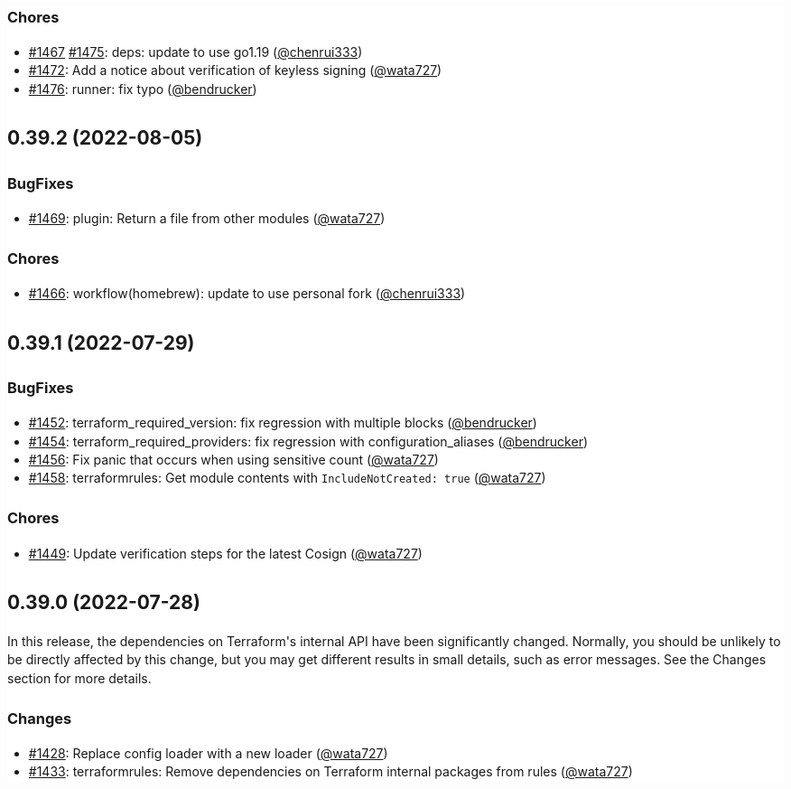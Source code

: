 ### Chores

- [#1467](https://github.com/terraform-linters/tflint/pull/1467) [#1475](https://github.com/terraform-linters/tflint/pull/1475): deps: update to use go1.19 ([@chenrui333](https://github.com/chenrui333))
- [#1472](https://github.com/terraform-linters/tflint/pull/1472): Add a notice about verification of keyless signing ([@wata727](https://github.com/wata727))
- [#1476](https://github.com/terraform-linters/tflint/pull/1476): runner: fix typo ([@bendrucker](https://github.com/bendrucker))

## 0.39.2 (2022-08-05)

### BugFixes

- [#1469](https://github.com/terraform-linters/tflint/pull/1469): plugin: Return a file from other modules ([@wata727](https://github.com/wata727))

### Chores

- [#1466](https://github.com/terraform-linters/tflint/pull/1466): workflow(homebrew): update to use personal fork ([@chenrui333](https://github.com/chenrui333))

## 0.39.1 (2022-07-29)

### BugFixes

- [#1452](https://github.com/terraform-linters/tflint/pull/1452): terraform_required_version: fix regression with multiple blocks ([@bendrucker](https://github.com/bendrucker))
- [#1454](https://github.com/terraform-linters/tflint/pull/1454): terraform_required_providers: fix regression with configuration_aliases ([@bendrucker](https://github.com/bendrucker))
- [#1456](https://github.com/terraform-linters/tflint/pull/1456): Fix panic that occurs when using sensitive count ([@wata727](https://github.com/wata727))
- [#1458](https://github.com/terraform-linters/tflint/pull/1458): terraformrules: Get module contents with `IncludeNotCreated: true` ([@wata727](https://github.com/wata727))

### Chores

- [#1449](https://github.com/terraform-linters/tflint/pull/1449): Update verification steps for the latest Cosign ([@wata727](https://github.com/wata727))

## 0.39.0 (2022-07-28)

In this release, the dependencies on Terraform's internal API have been significantly changed. Normally, you should be unlikely to be directly affected by this change, but you may get different results in small details, such as error messages. See the Changes section for more details.

### Changes

- [#1428](https://github.com/terraform-linters/tflint/pull/1428): Replace config loader with a new loader ([@wata727](https://github.com/wata727))
- [#1433](https://github.com/terraform-linters/tflint/pull/1433): terraformrules: Remove dependencies on Terraform internal packages from rules ([@wata727](https://github.com/wata727))
